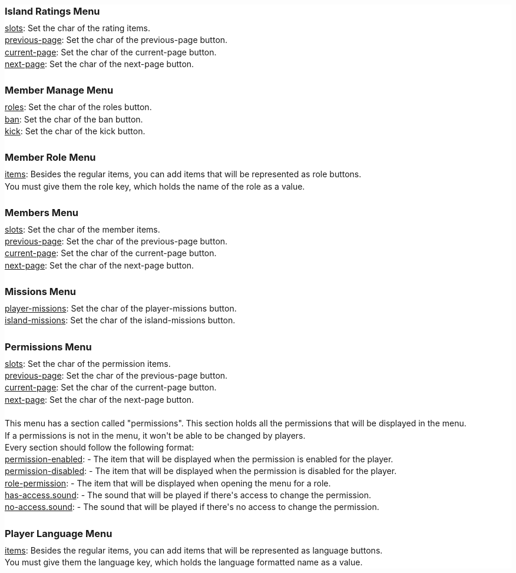 ### Island Ratings Menu
<div style="margin-top: -10px;"><u>slots</u>: Set the char of the rating items.<br>
<u>previous-page</u>: Set the char of the previous-page button.<br>
<u>current-page</u>: Set the char of the current-page button.<br>
<u>next-page</u>: Set the char of the next-page button.<br></div>

### Member Manage Menu
<div style="margin-top: -10px;"><u>roles</u>: Set the char of the roles button.<br>
<u>ban</u>: Set the char of the ban button.<br>
<u>kick</u>: Set the char of the kick button.<br></div>

### Member Role Menu
<div style="margin-top: -10px;"><u>items</u>: Besides the regular items, you can add items that will be represented as role buttons.<br>
You must give them the role key, which holds the name of the role as a value.<br></div>

### Members Menu
<div style="margin-top: -10px;"><u>slots</u>: Set the char of the member items.<br>
<u>previous-page</u>: Set the char of the previous-page button.<br>
<u>current-page</u>: Set the char of the current-page button.<br>
<u>next-page</u>: Set the char of the next-page button.<br></div>

### Missions Menu
<div style="margin-top: -10px;"><u>player-missions</u>: Set the char of the player-missions button.<br>
<u>island-missions</u>: Set the char of the island-missions button.<br></div>

### Permissions Menu
<div style="margin-top: -10px;"><u>slots</u>: Set the char of the permission items.<br>
<u>previous-page</u>: Set the char of the previous-page button.<br>
<u>current-page</u>: Set the char of the current-page button.<br>
<u>next-page</u>: Set the char of the next-page button.<br><br>
This menu has a section called "permissions". This section holds all the permissions that will be displayed in the menu.<br>
If a permissions is not in the menu, it won't be able to be changed by players.<br>
Every section should follow the following format:<br>
<u>permission-enabled</u>: - The item that will be displayed when the permission is enabled for the player.<br>
<u>permission-disabled</u>: - The item that will be displayed when the permission is disabled for the player.<br>
<u>role-permission</u>: - The item that will be displayed when opening the menu for a role.<br>
<u>has-access.sound</u>: - The sound that will be played if there's access to change the permission.<br>
<u>no-access.sound</u>: - The sound that will be played if there's no access to change the permission.<br></div>

### Player Language Menu
<div style="margin-top: -10px;"><u>items</u>: Besides the regular items, you can add items that will be represented as language buttons.<br>
You must give them the language key, which holds the language formatted name as a value.<br></div>
